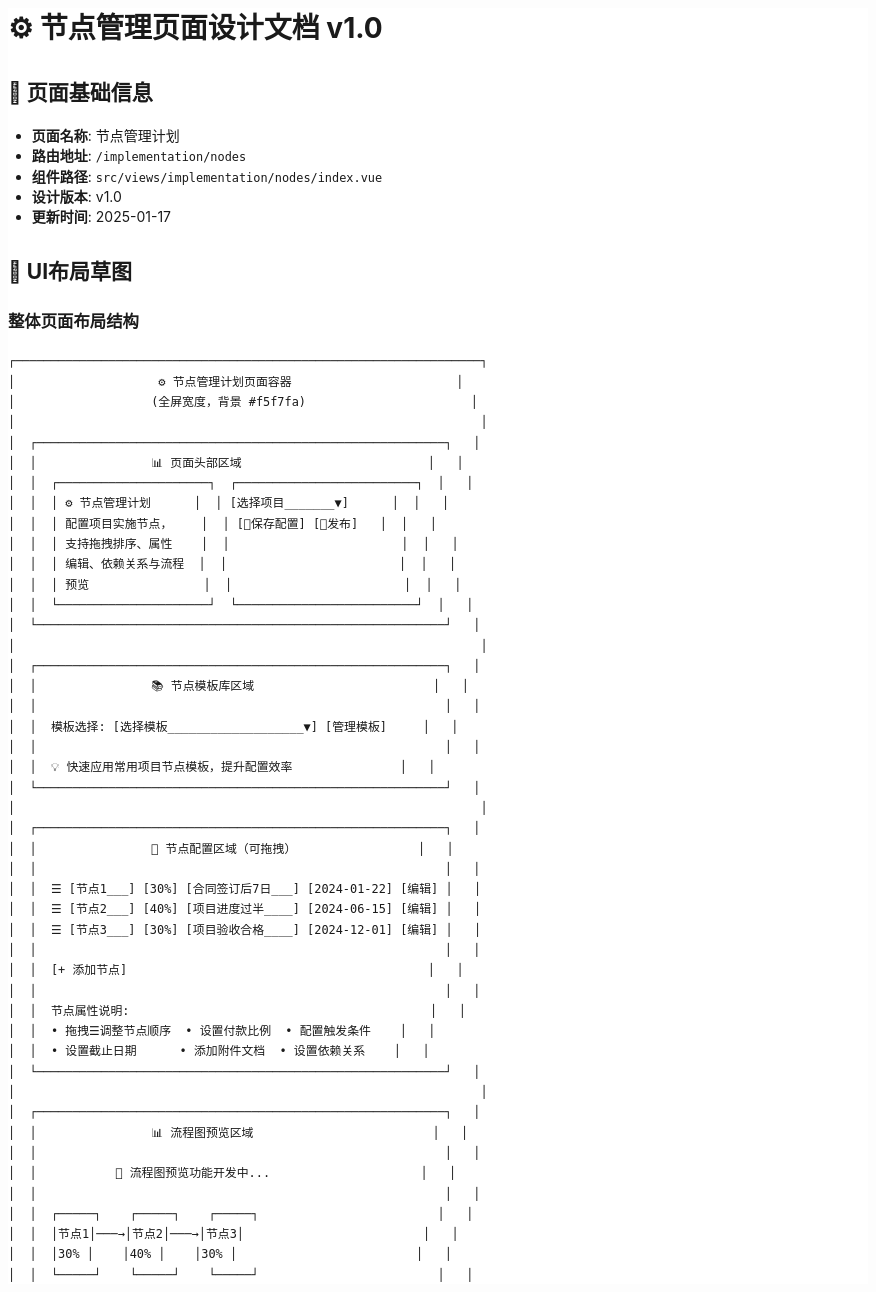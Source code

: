 # ⚙️ 节点管理页面设计文档 v1.0

## 📄 页面基础信息

- **页面名称**: 节点管理计划
- **路由地址**: `/implementation/nodes`
- **组件路径**: `src/views/implementation/nodes/index.vue`
- **设计版本**: v1.0
- **更新时间**: 2025-01-17

## 🎨 UI布局草图

### 整体页面布局结构

```
┌─────────────────────────────────────────────────────────────────┐
│                    ⚙️ 节点管理计划页面容器                       │
│                   (全屏宽度，背景 #f5f7fa)                       │
│                                                                 │
│  ┌─────────────────────────────────────────────────────────┐   │
│  │                📊 页面头部区域                          │   │
│  │  ┌─────────────────────┐  ┌─────────────────────────┐  │   │
│  │  │ ⚙️ 节点管理计划      │  │ [选择项目_______▼]      │  │   │
│  │  │ 配置项目实施节点，    │  │ [💾保存配置] [🚀发布]   │  │   │
│  │  │ 支持拖拽排序、属性    │  │                        │  │   │
│  │  │ 编辑、依赖关系与流程  │  │                        │  │   │
│  │  │ 预览                │  │                        │  │   │
│  │  └─────────────────────┘  └─────────────────────────┘  │   │
│  └─────────────────────────────────────────────────────────┘   │
│                                                                 │
│  ┌─────────────────────────────────────────────────────────┐   │
│  │                📚 节点模板库区域                         │   │
│  │                                                         │   │
│  │  模板选择: [选择模板___________________▼] [管理模板]     │   │
│  │                                                         │   │
│  │  💡 快速应用常用项目节点模板，提升配置效率               │   │
│  └─────────────────────────────────────────────────────────┘   │
│                                                                 │
│  ┌─────────────────────────────────────────────────────────┐   │
│  │                🔧 节点配置区域（可拖拽）                 │   │
│  │                                                         │   │
│  │  ☰ [节点1___] [30%] [合同签订后7日___] [2024-01-22] [编辑] │   │
│  │  ☰ [节点2___] [40%] [项目进度过半____] [2024-06-15] [编辑] │   │
│  │  ☰ [节点3___] [30%] [项目验收合格____] [2024-12-01] [编辑] │   │
│  │                                                         │   │
│  │  [+ 添加节点]                                          │   │
│  │                                                         │   │
│  │  节点属性说明:                                          │   │
│  │  • 拖拽☰调整节点顺序  • 设置付款比例  • 配置触发条件    │   │
│  │  • 设置截止日期      • 添加附件文档  • 设置依赖关系    │   │
│  └─────────────────────────────────────────────────────────┘   │
│                                                                 │
│  ┌─────────────────────────────────────────────────────────┐   │
│  │                📊 流程图预览区域                         │   │
│  │                                                         │   │
│  │           🔄 流程图预览功能开发中...                     │   │
│  │                                                         │   │
│  │  ┌─────┐    ┌─────┐    ┌─────┐                         │   │
│  │  │节点1│───→│节点2│───→│节点3│                         │   │
│  │  │30% │    │40% │    │30% │                         │   │
│  │  └─────┘    └─────┘    └─────┘                         │   │
```